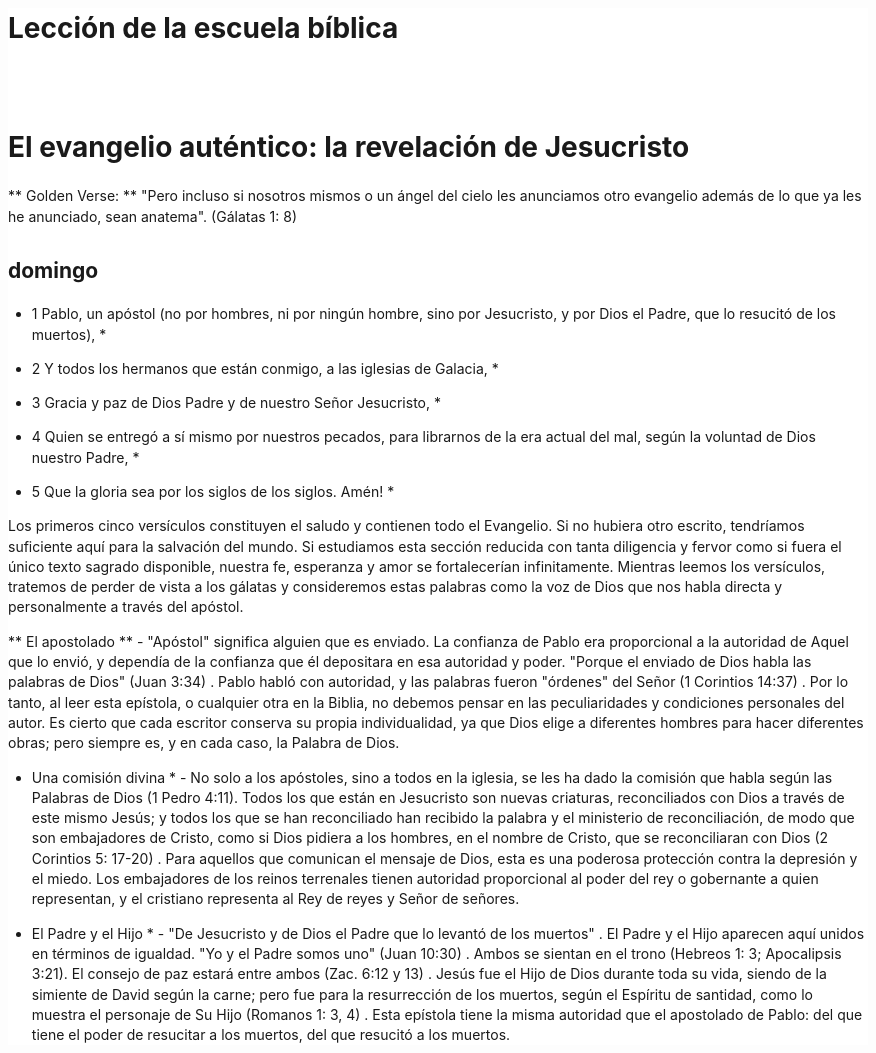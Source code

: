 # Lección de la escuela bíblica
<br>

# El evangelio auténtico: la revelación de Jesucristo


** Golden Verse: ** <span class = 'verse'> "Pero incluso si nosotros mismos o un ángel del cielo les anunciamos otro evangelio además de lo que ya les he anunciado, sean anatema". </span> <abarcan clase = 'libro'> (Gálatas 1: 8) </span>

## domingo

* 1 Pablo, un apóstol (no por hombres, ni por ningún hombre, sino por Jesucristo, y por Dios el Padre, que lo resucitó de los muertos), *

* 2 Y todos los hermanos que están conmigo, a las iglesias de Galacia, *

* 3 Gracia y paz de Dios Padre y de nuestro Señor Jesucristo, *

* 4 Quien se entregó a sí mismo por nuestros pecados, para librarnos de la era actual del mal, según la voluntad de Dios nuestro Padre, *

* 5 Que la gloria sea por los siglos de los siglos. Amén! *

Los primeros cinco versículos constituyen el saludo y contienen todo el Evangelio. Si no hubiera otro escrito, tendríamos suficiente aquí para la salvación del mundo. Si estudiamos esta sección reducida con tanta diligencia y fervor como si fuera el único texto sagrado disponible, nuestra fe, esperanza y amor se fortalecerían infinitamente. Mientras leemos los versículos, tratemos de perder de vista a los gálatas y consideremos estas palabras como la voz de Dios que nos habla directa y personalmente a través del apóstol.

** El apostolado ** - "Apóstol" significa alguien que es enviado. La confianza de Pablo era proporcional a la autoridad de Aquel que lo envió, y dependía de la confianza que él depositara en esa autoridad y poder. <span class = 'verse'> "Porque el enviado de Dios habla las palabras de Dios" </span> <span class = 'book'> (Juan 3:34) </span>. Pablo habló con autoridad, y las palabras fueron <abarcan clase = 'verso'> "órdenes" </span> del Señor <abarcan clase = 'libro'> (1 Corintios 14:37) </span>. Por lo tanto, al leer esta epístola, o cualquier otra en la Biblia, no debemos pensar en las peculiaridades y condiciones personales del autor. Es cierto que cada escritor conserva su propia individualidad, ya que Dios elige a diferentes hombres para hacer diferentes obras; pero siempre es, y en cada caso, la Palabra de Dios.

* Una comisión divina * - No solo a los apóstoles, sino a todos en la iglesia, se les ha dado la comisión que habla según las Palabras de Dios (1 Pedro 4:11). Todos los que están en Jesucristo son nuevas criaturas, reconciliados con Dios a través de este mismo Jesús; y todos los que se han reconciliado han recibido la palabra y el ministerio de reconciliación, de modo que son embajadores de Cristo, como si Dios pidiera a los hombres, en el nombre de Cristo, que se reconciliaran con Dios <abarcan clase = 'libro'> (2 Corintios 5: 17-20) </span>. Para aquellos que comunican el mensaje de Dios, esta es una poderosa protección contra la depresión y el miedo. Los embajadores de los reinos terrenales tienen autoridad proporcional al poder del rey o gobernante a quien representan, y el cristiano representa al Rey de reyes y Señor de señores.

* El Padre y el Hijo * - <span class = 'verse'> "De Jesucristo y de Dios el Padre que lo levantó de los muertos" </span>. El Padre y el Hijo aparecen aquí unidos en términos de igualdad. <span class = 'verse'> "Yo y el Padre somos uno" </span> <span class = 'book'> (Juan 10:30) </span>. Ambos se sientan en el trono (Hebreos 1: 3; Apocalipsis 3:21). El consejo de paz estará entre ambos <abarcan clase = 'libro'> (Zac. 6:12 y 13) </span>. Jesús fue el Hijo de Dios durante toda su vida, siendo de la simiente de David según la carne; pero fue para la resurrección de los muertos, según el Espíritu de santidad, como lo muestra el personaje de Su Hijo <span class = 'book'> (Romanos 1: 3, 4) </span>. Esta epístola tiene la misma autoridad que el apostolado de Pablo: del que tiene el poder de resucitar a los muertos, del que resucitó a los muertos.
